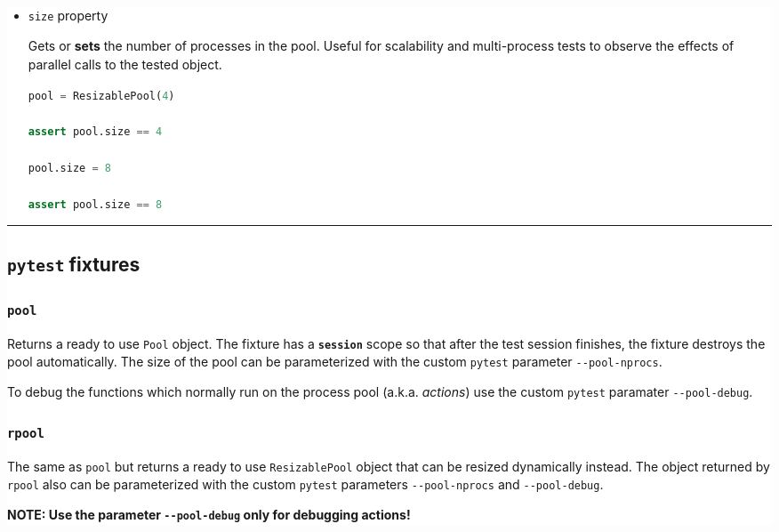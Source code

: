 * `size` property

  Gets or **sets** the number of processes in the pool. Useful for scalability and multi-process tests to observe the effects of parallel calls to the tested object.

  ```python
  pool = ResizablePool(4)

  assert pool.size == 4

  pool.size = 8

  assert pool.size == 8
  ```

---

## `pytest` fixtures

### `pool`

Returns a ready to use `Pool` object. The fixture has a **`session`** scope so that after the test session finishes, the fixture destroys the pool automatically. The size of the pool can be parameterized with the custom `pytest` parameter `--pool-nprocs`.

To debug the functions which normally run on the process pool (a.k.a. _actions_) use the custom `pytest` paramater `--pool-debug`.

### `rpool`

The same as `pool` but returns a ready to use `ResizablePool` object that can be resized dynamically instead. The object returned by `rpool` also can be parameterized with the custom `pytest` parameters `--pool-nprocs` and `--pool-debug`.

**NOTE: Use the parameter `--pool-debug` only for debugging actions!**
